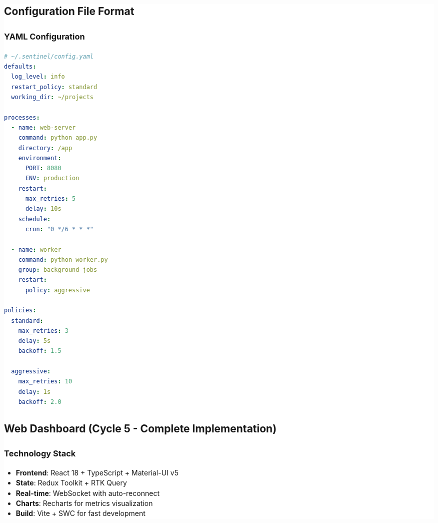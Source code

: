 ## Configuration File Format

### YAML Configuration
```yaml
# ~/.sentinel/config.yaml
defaults:
  log_level: info
  restart_policy: standard
  working_dir: ~/projects

processes:
  - name: web-server
    command: python app.py
    directory: /app
    environment:
      PORT: 8080
      ENV: production
    restart:
      max_retries: 5
      delay: 10s
    schedule:
      cron: "0 */6 * * *"

  - name: worker
    command: python worker.py
    group: background-jobs
    restart:
      policy: aggressive

policies:
  standard:
    max_retries: 3
    delay: 5s
    backoff: 1.5

  aggressive:
    max_retries: 10
    delay: 1s
    backoff: 2.0
```

## Web Dashboard (Cycle 5 - Complete Implementation)

### Technology Stack
- **Frontend**: React 18 + TypeScript + Material-UI v5
- **State**: Redux Toolkit + RTK Query
- **Real-time**: WebSocket with auto-reconnect
- **Charts**: Recharts for metrics visualization
- **Build**: Vite + SWC for fast development
